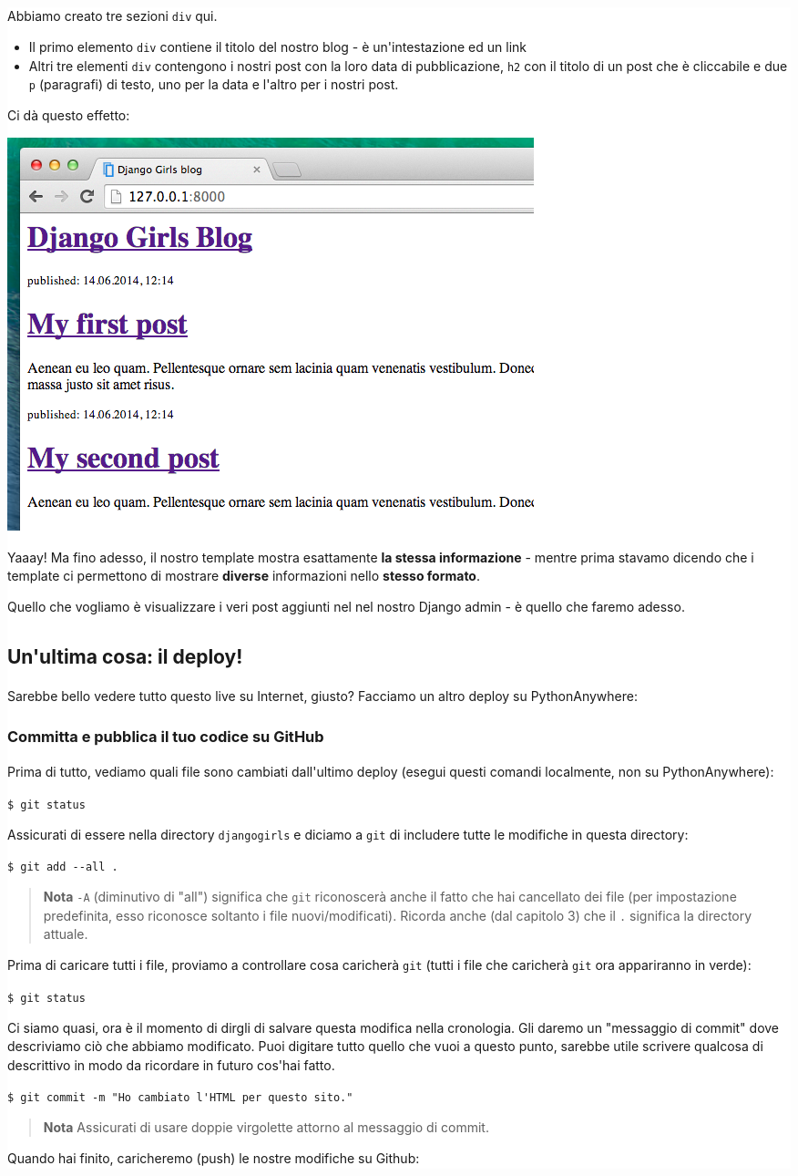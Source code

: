 Abbiamo creato tre sezioni `div` qui.

*   Il primo elemento `div` contiene il titolo del nostro blog - è un'intestazione ed un link
*   Altri tre elementi `div` contengono i nostri post con la loro data di pubblicazione, `h2` con il titolo di un post che è cliccabile e due `p` (paragrafi) di testo, uno per la data e l'altro per i nostri post.

Ci dà questo effetto:

![Figura 11.4][4]

 [4]: images/step6.png

Yaaay! Ma fino adesso, il nostro template mostra esattamente **la stessa informazione** - mentre prima stavamo dicendo che i template ci permettono di mostrare **diverse** informazioni nello **stesso formato**.

Quello che vogliamo è visualizzare i veri post aggiunti nel nel nostro Django admin - è quello che faremo adesso.

## Un'ultima cosa: il deploy!

Sarebbe bello vedere tutto questo live su Internet, giusto? Facciamo un altro deploy su PythonAnywhere:

### Committa e pubblica il tuo codice su GitHub

Prima di tutto, vediamo quali file sono cambiati dall'ultimo deploy (esegui questi comandi localmente, non su PythonAnywhere):

    $ git status


Assicurati di essere nella directory `djangogirls` e diciamo a `git` di includere tutte le modifiche in questa directory:

    $ git add --all .


> **Nota** `-A` (diminutivo di "all") significa che `git` riconoscerà anche il fatto che hai cancellato dei file (per impostazione predefinita, esso riconosce soltanto i file nuovi/modificati). Ricorda anche (dal capitolo 3) che il `.` significa la directory attuale.

Prima di caricare tutti i file, proviamo a controllare cosa caricherà `git` (tutti i file che caricherà `git` ora appariranno in verde):

    $ git status


Ci siamo quasi, ora è il momento di dirgli di salvare questa modifica nella cronologia. Gli daremo un "messaggio di commit" dove descriviamo ciò che abbiamo modificato. Puoi digitare tutto quello che vuoi a questo punto, sarebbe utile scrivere qualcosa di descrittivo in modo da ricordare in futuro cos'hai fatto.

    $ git commit -m "Ho cambiato l'HTML per questo sito."


> **Nota** Assicurati di usare doppie virgolette attorno al messaggio di commit.

Quando hai finito, caricheremo (push) le nostre modifiche su Github:


 [1]: images/step1.png
 [2]: images/step3.png
 [3]: images/step4.png
 [5]: https://www.pythonanywhere.com/consoles/
 [6]: https://www.pythonanywhere.com/web_app_setup/